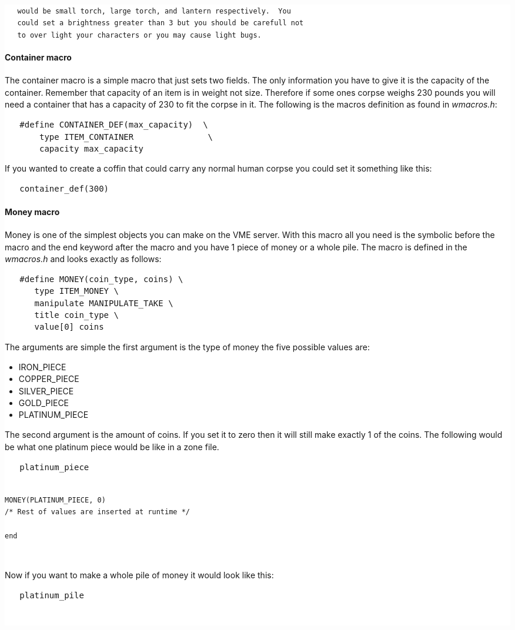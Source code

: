 	   would be small torch, large torch, and lantern respectively.  You
	   could set a brightness greater than 3 but you should be carefull not
	   to over light your characters or you may cause light bugs.
</p>
<h4><span class="mw-headline" id="Container_macro">Container macro</span></h4>
<p>	 The container macro is a simple macro that just sets two fields.
	The only information you have to give it is the capacity of the
	container.  Remember that capacity of an item is in weight not size.
	Therefore if some ones corpse weighs 230 pounds you will need a container
	that has a capacity of 230 to fit the corpse in it.  The following is
	the macros definition as found in <i>wmacros.h</i>:
</p>
<pre>	#define CONTAINER_DEF(max_capacity)  \
	   type ITEM_CONTAINER               \
	   capacity max_capacity
</pre>
<p>If you wanted to create a coffin that could carry any normal human
	   corpse you could set it something like this:
</p>
<pre>	container_def(300)
</pre>
<h4><span class="mw-headline" id="Money_macro">Money macro</span></h4>
<p>	Money is one of the simplest objects you can make on the VME
	server.  With this macro all you need is the symbolic before the macro
	and the end keyword after the macro and you have 1 piece of money or a whole pile.  The macro is defined in the <i>wmacros.h</i> and looks exactly as follows:
</p>
<pre>	#define MONEY(coin_type, coins) \
	  type ITEM_MONEY \
	  manipulate MANIPULATE_TAKE \
	  title coin_type \
	  value[0] coins
</pre>
<p>The arguments are simple the first argument is the type of money the five possible values are:
</p>
<ul><li>IRON_PIECE</li>
<li>COPPER_PIECE</li>
<li>SILVER_PIECE</li>
<li>GOLD_PIECE</li>
<li>PLATINUM_PIECE</li></ul>
<p>The second argument is the amount of coins.  If you set it to
	zero then it will still make exactly 1 of the coins.  The following
	would be what one platinum piece would be like in a zone file.
</p>
<pre>	platinum_piece

	MONEY(PLATINUM_PIECE, 0)
	/* Rest of values are inserted at runtime */

	end
</pre>
<p>Now if you want to make a whole pile of money it would look like this:
</p>
<pre>	platinum_pile

